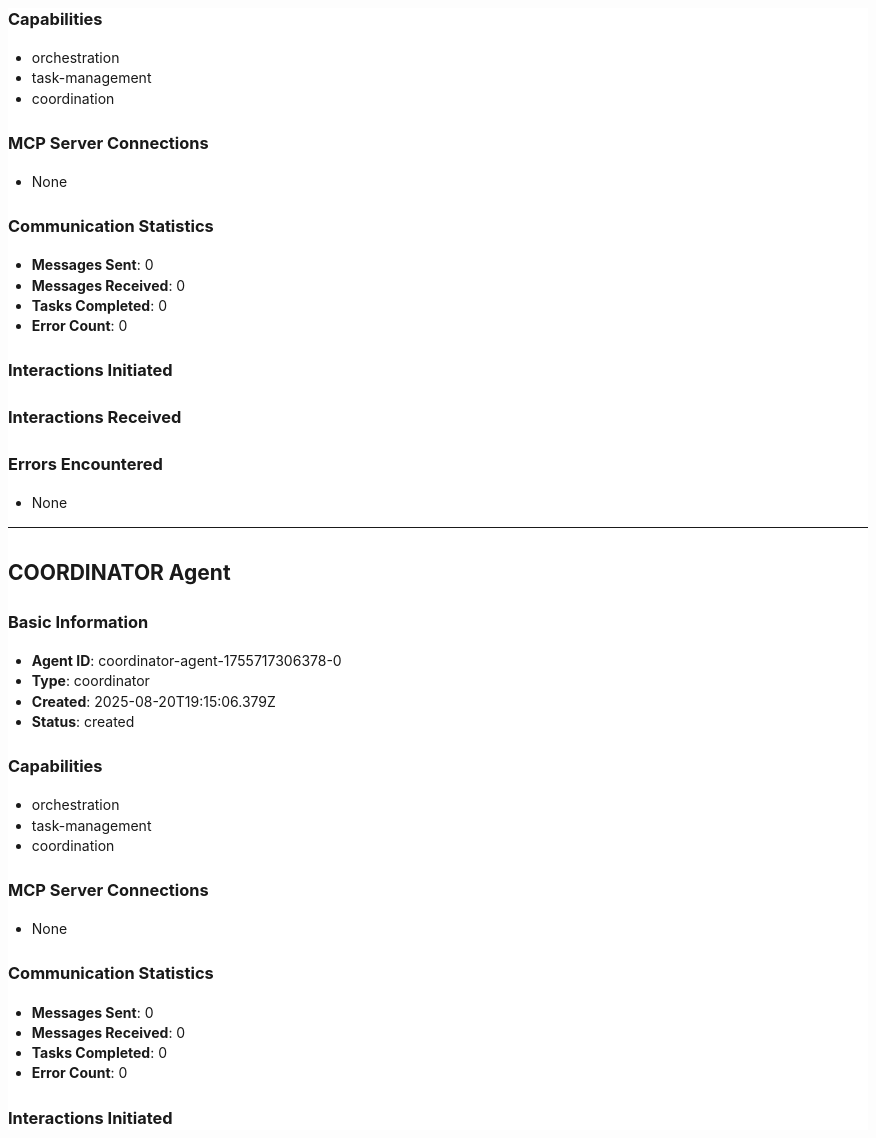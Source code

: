 ### Capabilities
- orchestration
- task-management
- coordination

### MCP Server Connections
- None

### Communication Statistics
- **Messages Sent**: 0
- **Messages Received**: 0
- **Tasks Completed**: 0
- **Error Count**: 0

### Interactions Initiated


### Interactions Received


### Errors Encountered
- None

---

## COORDINATOR Agent

### Basic Information
- **Agent ID**: coordinator-agent-1755717306378-0
- **Type**: coordinator
- **Created**: 2025-08-20T19:15:06.379Z
- **Status**: created

### Capabilities
- orchestration
- task-management
- coordination

### MCP Server Connections
- None

### Communication Statistics
- **Messages Sent**: 0
- **Messages Received**: 0
- **Tasks Completed**: 0
- **Error Count**: 0

### Interactions Initiated
